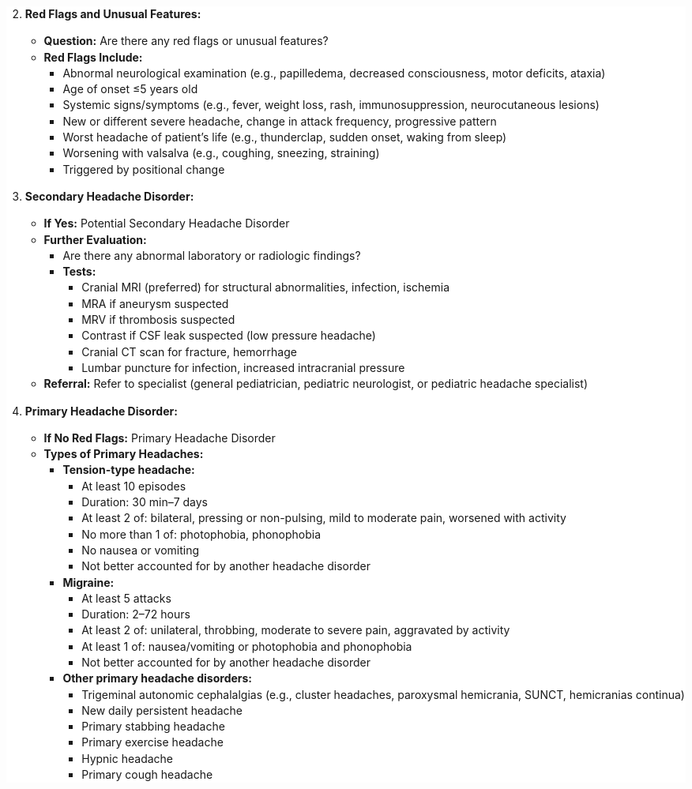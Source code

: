 2. **Red Flags and Unusual Features:**
   - **Question:** Are there any red flags or unusual features?
   - **Red Flags Include:**
     - Abnormal neurological examination (e.g., papilledema, decreased consciousness, motor deficits, ataxia)
     - Age of onset ≤5 years old
     - Systemic signs/symptoms (e.g., fever, weight loss, rash, immunosuppression, neurocutaneous lesions)
     - New or different severe headache, change in attack frequency, progressive pattern
     - Worst headache of patient’s life (e.g., thunderclap, sudden onset, waking from sleep)
     - Worsening with valsalva (e.g., coughing, sneezing, straining)
     - Triggered by positional change

3. **Secondary Headache Disorder:**
   - **If Yes:** Potential Secondary Headache Disorder
   - **Further Evaluation:**
     - Are there any abnormal laboratory or radiologic findings?
     - **Tests:**
       - Cranial MRI (preferred) for structural abnormalities, infection, ischemia
       - MRA if aneurysm suspected
       - MRV if thrombosis suspected
       - Contrast if CSF leak suspected (low pressure headache)
       - Cranial CT scan for fracture, hemorrhage
       - Lumbar puncture for infection, increased intracranial pressure
   - **Referral:** Refer to specialist (general pediatrician, pediatric neurologist, or pediatric headache specialist)

4. **Primary Headache Disorder:**
   - **If No Red Flags:** Primary Headache Disorder
   - **Types of Primary Headaches:**
     - **Tension-type headache:**
       - At least 10 episodes
       - Duration: 30 min–7 days
       - At least 2 of: bilateral, pressing or non-pulsing, mild to moderate pain, worsened with activity
       - No more than 1 of: photophobia, phonophobia
       - No nausea or vomiting
       - Not better accounted for by another headache disorder
     - **Migraine:**
       - At least 5 attacks
       - Duration: 2–72 hours
       - At least 2 of: unilateral, throbbing, moderate to severe pain, aggravated by activity
       - At least 1 of: nausea/vomiting or photophobia and phonophobia
       - Not better accounted for by another headache disorder
     - **Other primary headache disorders:**
       - Trigeminal autonomic cephalalgias (e.g., cluster headaches, paroxysmal hemicrania, SUNCT, hemicranias continua)
       - New daily persistent headache
       - Primary stabbing headache
       - Primary exercise headache
       - Hypnic headache
       - Primary cough headache
